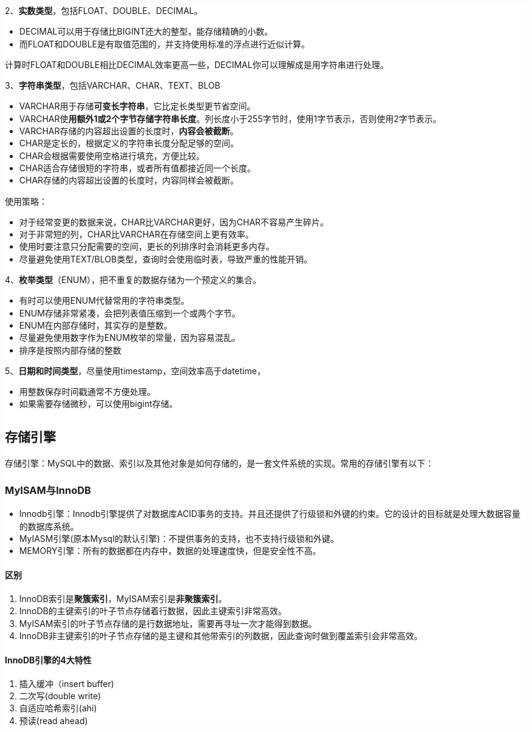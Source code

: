 2、**实数类型**，包括FLOAT、DOUBLE、DECIMAL。

-   DECIMAL可以用于存储比BIGINT还大的整型，能存储精确的小数。
-   而FLOAT和DOUBLE是有取值范围的，并支持使用标准的浮点进行近似计算。

计算时FLOAT和DOUBLE相比DECIMAL效率更高一些，DECIMAL你可以理解成是用字符串进行处理。

3、**字符串类型**，包括VARCHAR、CHAR、TEXT、BLOB

-   VARCHAR用于存储**可变长字符串**，它比定长类型更节省空间。
-   VARCHAR使**用额外1或2个字节存储字符串长度**。列长度小于255字节时，使用1字节表示，否则使用2字节表示。
-   VARCHAR存储的内容超出设置的长度时，**内容会被截断**。
-   CHAR是定长的，根据定义的字符串长度分配足够的空间。
-   CHAR会根据需要使用空格进行填充，方便比较。
-   CHAR适合存储很短的字符串，或者所有值都接近同一个长度。
-   CHAR存储的内容超出设置的长度时，内容同样会被截断。

使用策略：

-   对于经常变更的数据来说，CHAR比VARCHAR更好，因为CHAR不容易产生碎片。
-   对于非常短的列，CHAR比VARCHAR在存储空间上更有效率。
-   使用时要注意只分配需要的空间，更长的列排序时会消耗更多内存。
-   尽量避免使用TEXT/BLOB类型，查询时会使用临时表，导致严重的性能开销。

4、**枚举类型**（ENUM），把不重复的数据存储为一个预定义的集合。

-   有时可以使用ENUM代替常用的字符串类型。
-   ENUM存储非常紧凑，会把列表值压缩到一个或两个字节。
-   ENUM在内部存储时，其实存的是整数。
-   尽量避免使用数字作为ENUM枚举的常量，因为容易混乱。
-   排序是按照内部存储的整数

5、**日期和时间类型**，尽量使用timestamp，空间效率高于datetime，

-   用整数保存时间戳通常不方便处理。
-   如果需要存储微秒，可以使用bigint存储。

## 存储引擎

存储引擎：MySQL中的数据、索引以及其他对象是如何存储的，是一套文件系统的实现。常用的存储引擎有以下：

### MyISAM与InnoDB

-   Innodb引擎：Innodb引擎提供了对数据库ACID事务的支持。并且还提供了行级锁和外键的约束。它的设计的目标就是处理大数据容量的数据库系统。
-   MyIASM引擎(原本Mysql的默认引擎)：不提供事务的支持，也不支持行级锁和外键。
-   MEMORY引擎：所有的数据都在内存中，数据的处理速度快，但是安全性不高。

#### 区别

1.  InnoDB索引是**聚簇索引**，MyISAM索引是**非聚簇索引**。
2.  InnoDB的主键索引的叶子节点存储着行数据，因此主键索引非常高效。
3.  MyISAM索引的叶子节点存储的是行数据地址，需要再寻址一次才能得到数据。
4.  InnoDB非主键索引的叶子节点存储的是主键和其他带索引的列数据，因此查询时做到覆盖索引会非常高效。

#### InnoDB引擎的4大特性

1.  插入缓冲（insert buffer)
2.  二次写(double write)
3.  自适应哈希索引(ahi)
4.  预读(read ahead)
